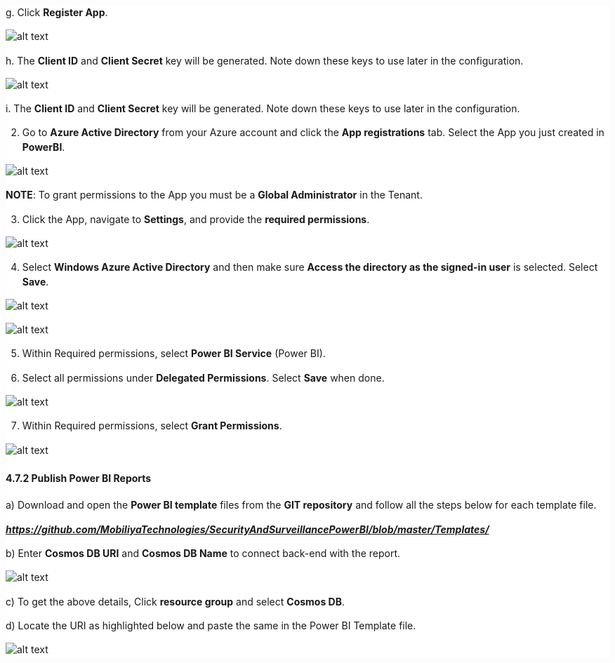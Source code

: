 g. Click **Register App**.

![alt text](https://github.com/sysgain/SecurityAndSurveillance/raw/master/images/u73.png)

h. The **Client ID** and **Client Secret** key will be generated. Note down these keys to use later in the configuration.

![alt text](https://github.com/sysgain/SecurityAndSurveillance/raw/master/images/u74.png)

i. The **Client ID** and **Client Secret** key will be generated. Note down these keys to use later in the configuration.

2. Go to **Azure Active Directory** from your Azure account and click the **App registrations** tab. Select the App you just created in **PowerBI**.

![alt text](https://github.com/sysgain/SecurityAndSurveillance/raw/master/images/u75.png)

**NOTE**: To grant permissions to the App you must be a **Global Administrator** in the Tenant.

3. Click the App, navigate to **Settings**, and provide the **required permissions**.

![alt text](https://github.com/sysgain/SecurityAndSurveillance/raw/master/images/u76.png)

4. Select **Windows Azure Active Directory** and then make sure **Access the directory as the signed-in user** is selected. Select **Save**. 

![alt text](https://github.com/sysgain/SecurityAndSurveillance/raw/master/images/u77.png)

![alt text](https://github.com/sysgain/SecurityAndSurveillance/raw/master/images/u78.png)

5. Within Required permissions, select **Power BI Service** (Power BI).

6. Select all permissions under **Delegated Permissions**. Select **Save** when done.

![alt text](https://github.com/sysgain/SecurityAndSurveillance/raw/master/images/u79.png)

7.	Within Required permissions, select **Grant Permissions**.

![alt text](https://github.com/sysgain/SecurityAndSurveillance/raw/master/images/u80.png)

#### 4.7.2 Publish Power BI Reports

a)	Download and open the **Power BI template** files from the **GIT repository** and follow all the steps below for each template file. 

***https://github.com/MobiliyaTechnologies/SecurityAndSurveillancePowerBI/blob/master/Templates/***

b)	Enter **Cosmos DB URI** and **Cosmos DB Name** to connect back-end with the report.

![alt text](https://github.com/sysgain/SecurityAndSurveillance/raw/master/images/u81.png)

c) To get the above details, Click **resource group** and select **Cosmos DB**. 

d) Locate the URI as highlighted below and paste the same in the Power BI Template file.

![alt text](https://github.com/sysgain/SecurityAndSurveillance/raw/master/images/u82.png)
